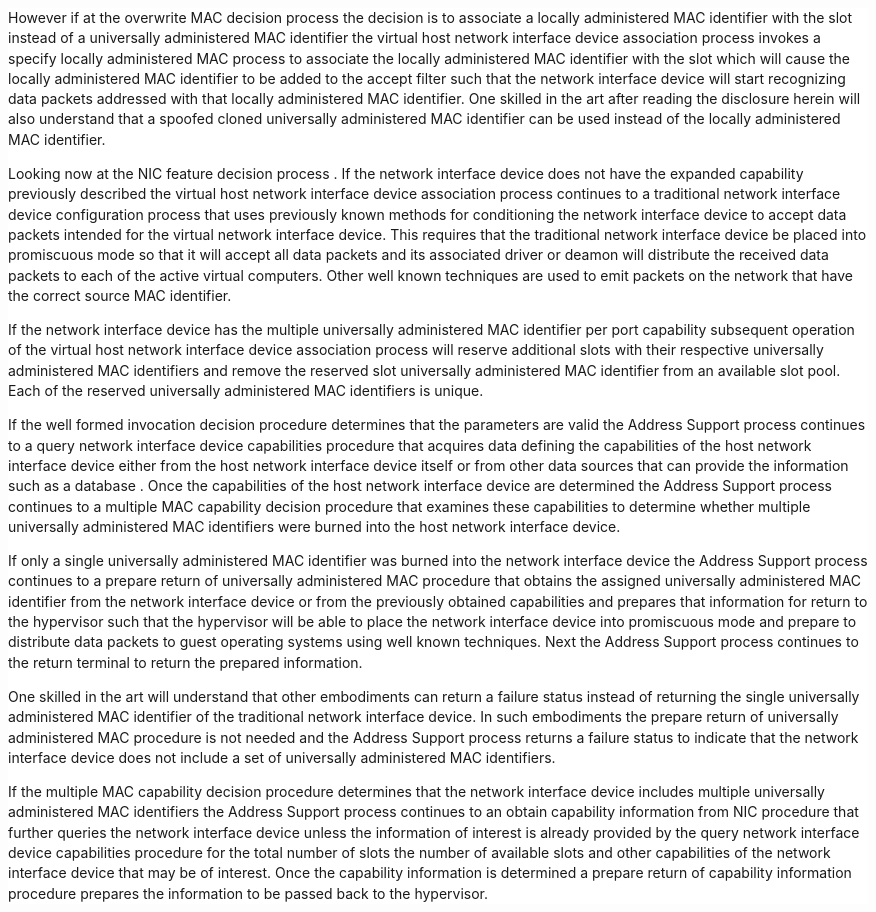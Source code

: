 However if at the overwrite MAC decision process the decision is to associate a locally administered MAC identifier with the slot instead of a universally administered MAC identifier the virtual host network interface device association process invokes a specify locally administered MAC process to associate the locally administered MAC identifier with the slot which will cause the locally administered MAC identifier to be added to the accept filter such that the network interface device will start recognizing data packets addressed with that locally administered MAC identifier. One skilled in the art after reading the disclosure herein will also understand that a spoofed cloned universally administered MAC identifier can be used instead of the locally administered MAC identifier.

Looking now at the NIC feature decision process . If the network interface device does not have the expanded capability previously described the virtual host network interface device association process continues to a traditional network interface device configuration process that uses previously known methods for conditioning the network interface device to accept data packets intended for the virtual network interface device. This requires that the traditional network interface device be placed into promiscuous mode so that it will accept all data packets and its associated driver or deamon will distribute the received data packets to each of the active virtual computers. Other well known techniques are used to emit packets on the network that have the correct source MAC identifier.

If the network interface device has the multiple universally administered MAC identifier per port capability subsequent operation of the virtual host network interface device association process will reserve additional slots with their respective universally administered MAC identifiers and remove the reserved slot universally administered MAC identifier from an available slot pool. Each of the reserved universally administered MAC identifiers is unique.

If the well formed invocation decision procedure determines that the parameters are valid the Address Support process continues to a query network interface device capabilities procedure that acquires data defining the capabilities of the host network interface device either from the host network interface device itself or from other data sources that can provide the information such as a database . Once the capabilities of the host network interface device are determined the Address Support process continues to a multiple MAC capability decision procedure that examines these capabilities to determine whether multiple universally administered MAC identifiers were burned into the host network interface device.

If only a single universally administered MAC identifier was burned into the network interface device the Address Support process continues to a prepare return of universally administered MAC procedure that obtains the assigned universally administered MAC identifier from the network interface device or from the previously obtained capabilities and prepares that information for return to the hypervisor such that the hypervisor will be able to place the network interface device into promiscuous mode and prepare to distribute data packets to guest operating systems using well known techniques. Next the Address Support process continues to the return terminal to return the prepared information.

One skilled in the art will understand that other embodiments can return a failure status instead of returning the single universally administered MAC identifier of the traditional network interface device. In such embodiments the prepare return of universally administered MAC procedure is not needed and the Address Support process returns a failure status to indicate that the network interface device does not include a set of universally administered MAC identifiers.

If the multiple MAC capability decision procedure determines that the network interface device includes multiple universally administered MAC identifiers the Address Support process continues to an obtain capability information from NIC procedure that further queries the network interface device unless the information of interest is already provided by the query network interface device capabilities procedure for the total number of slots the number of available slots and other capabilities of the network interface device that may be of interest. Once the capability information is determined a prepare return of capability information procedure prepares the information to be passed back to the hypervisor.
